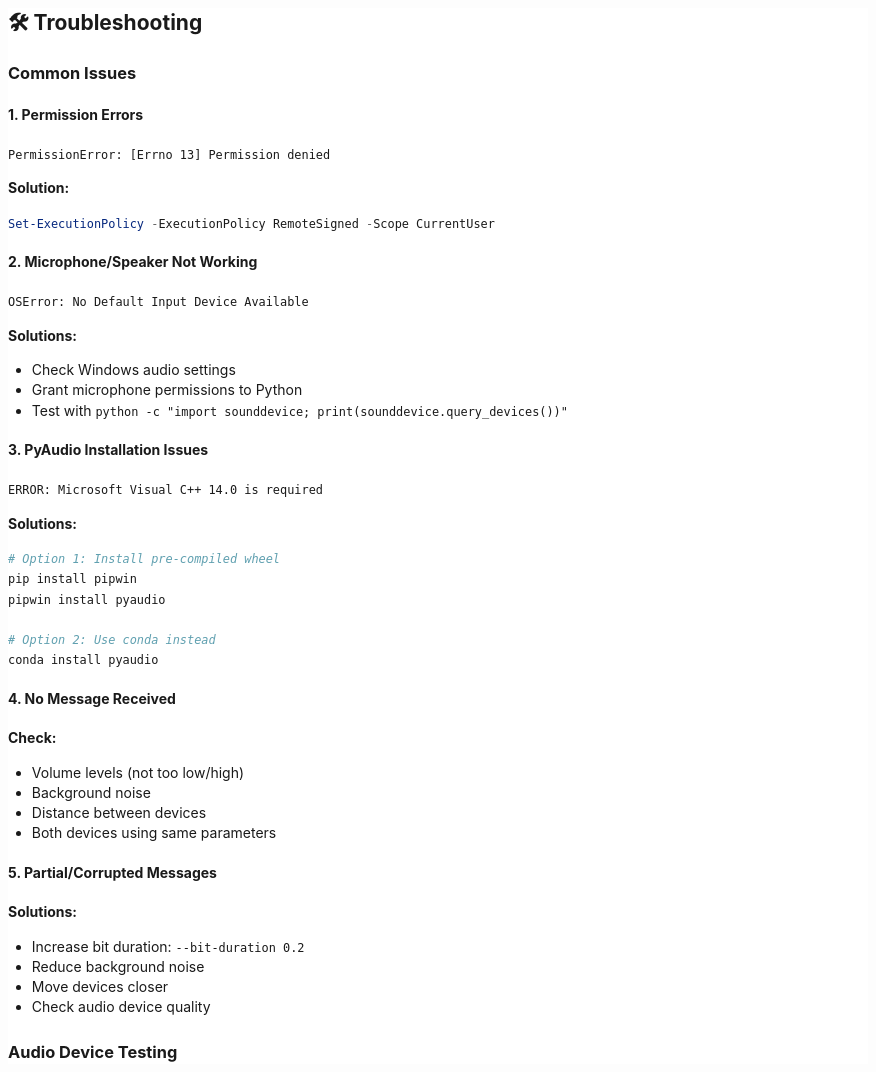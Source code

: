## 🛠️ Troubleshooting

### Common Issues

#### 1. **Permission Errors**
```
PermissionError: [Errno 13] Permission denied
```
**Solution:**
```powershell
Set-ExecutionPolicy -ExecutionPolicy RemoteSigned -Scope CurrentUser
```

#### 2. **Microphone/Speaker Not Working**
```
OSError: No Default Input Device Available
```
**Solutions:**
- Check Windows audio settings
- Grant microphone permissions to Python
- Test with `python -c "import sounddevice; print(sounddevice.query_devices())"`

#### 3. **PyAudio Installation Issues**
```
ERROR: Microsoft Visual C++ 14.0 is required
```
**Solutions:**
```powershell
# Option 1: Install pre-compiled wheel
pip install pipwin
pipwin install pyaudio

# Option 2: Use conda instead
conda install pyaudio
```

#### 4. **No Message Received**
**Check:**
- Volume levels (not too low/high)
- Background noise
- Distance between devices
- Both devices using same parameters

#### 5. **Partial/Corrupted Messages**
**Solutions:**
- Increase bit duration: `--bit-duration 0.2`
- Reduce background noise
- Move devices closer
- Check audio device quality

### Audio Device Testing
